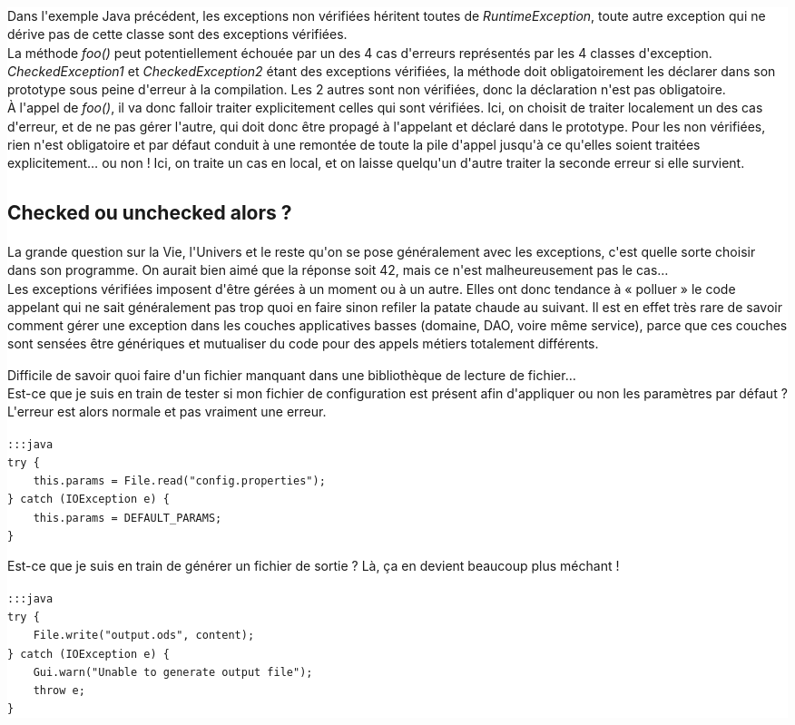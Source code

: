 Dans l'exemple Java précédent, les exceptions non vérifiées héritent toutes de
 *RuntimeException*, toute autre exception qui ne dérive pas de cette classe sont
 des exceptions vérifiées.<br/>
La méthode *foo()* peut potentiellement échouée par un des 4 cas d'erreurs
 représentés par les 4 classes d'exception.
*CheckedException1* et *CheckedException2* étant des exceptions vérifiées, la
 méthode doit obligatoirement les déclarer dans son prototype sous peine d'erreur
 à la compilation. Les 2 autres sont non vérifiées, donc la déclaration n'est pas
 obligatoire.<br/>
À l'appel de *foo()*, il va donc falloir traiter explicitement celles qui sont
 vérifiées. Ici, on choisit de traiter localement un des cas d'erreur, et de ne
 pas gérer l'autre, qui doit donc être propagé à l'appelant et déclaré dans le
 prototype.
Pour les non vérifiées, rien n'est obligatoire et par défaut conduit à une
 remontée de toute la pile d'appel jusqu'à ce qu'elles soient traitées
 explicitement… ou non ! Ici, on traite un cas en local, et on laisse quelqu'un
 d'autre traiter la seconde erreur si elle survient.

## Checked ou unchecked alors ?

La grande question sur la Vie, l'Univers et le reste qu'on se pose généralement
 avec les exceptions, c'est quelle sorte choisir dans son programme.
On aurait bien aimé que la réponse soit 42, mais ce n'est malheureusement pas le
 cas…<br/>
Les exceptions vérifiées imposent d'être gérées à un moment ou à un autre. Elles
 ont donc tendance à « polluer » le code appelant qui ne sait généralement pas
 trop quoi en faire sinon refiler la patate chaude au suivant.
Il est en effet très rare de savoir comment gérer une exception dans les couches
 applicatives basses (domaine, DAO, voire même service), parce que ces couches
 sont sensées être génériques et mutualiser du code pour des appels métiers
 totalement différents.

Difficile de savoir quoi faire d'un fichier manquant dans une bibliothèque de
 lecture de fichier…<br/>
Est-ce que je suis en train de tester si mon fichier de configuration est
 présent afin d'appliquer ou non les paramètres par défaut ?
L'erreur est alors normale et pas vraiment une erreur.

	:::java
	try {
		this.params = File.read("config.properties");
	} catch (IOException e) {
		this.params = DEFAULT_PARAMS;
	}

Est-ce que je suis en train de générer un fichier de sortie ?
Là, ça en devient beaucoup plus méchant !

 	:::java
 	try {
 		File.write("output.ods", content);
 	} catch (IOException e) {
 		Gui.warn("Unable to generate output file");
 		throw e;
 	}

